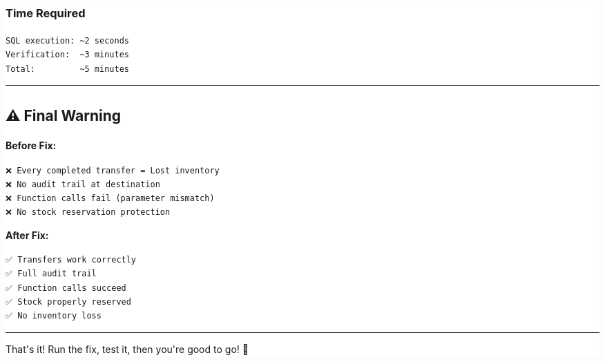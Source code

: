 ### Time Required
```
SQL execution: ~2 seconds
Verification:  ~3 minutes
Total:         ~5 minutes
```

---

## ⚠️ Final Warning

**Before Fix:**
```
❌ Every completed transfer = Lost inventory
❌ No audit trail at destination
❌ Function calls fail (parameter mismatch)
❌ No stock reservation protection
```

**After Fix:**
```
✅ Transfers work correctly
✅ Full audit trail
✅ Function calls succeed
✅ Stock properly reserved
✅ No inventory loss
```

---

That's it! Run the fix, test it, then you're good to go! 🚀

